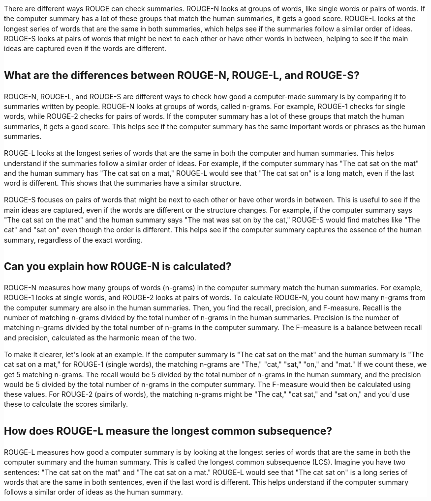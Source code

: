 There are different ways ROUGE can check summaries. ROUGE-N looks at groups of words, like single words or pairs of words. If the computer summary has a lot of these groups that match the human summaries, it gets a good score. ROUGE-L looks at the longest series of words that are the same in both summaries, which helps see if the summaries follow a similar order of ideas. ROUGE-S looks at pairs of words that might be next to each other or have other words in between, helping to see if the main ideas are captured even if the words are different.

## What are the differences between ROUGE-N, ROUGE-L, and ROUGE-S?

ROUGE-N, ROUGE-L, and ROUGE-S are different ways to check how good a computer-made summary is by comparing it to summaries written by people. ROUGE-N looks at groups of words, called n-grams. For example, ROUGE-1 checks for single words, while ROUGE-2 checks for pairs of words. If the computer summary has a lot of these groups that match the human summaries, it gets a good score. This helps see if the computer summary has the same important words or phrases as the human summaries.

ROUGE-L looks at the longest series of words that are the same in both the computer and human summaries. This helps understand if the summaries follow a similar order of ideas. For example, if the computer summary has "The cat sat on the mat" and the human summary has "The cat sat on a mat," ROUGE-L would see that "The cat sat on" is a long match, even if the last word is different. This shows that the summaries have a similar structure.

ROUGE-S focuses on pairs of words that might be next to each other or have other words in between. This is useful to see if the main ideas are captured, even if the words are different or the structure changes. For example, if the computer summary says "The cat sat on the mat" and the human summary says "The mat was sat on by the cat," ROUGE-S would find matches like "The cat" and "sat on" even though the order is different. This helps see if the computer summary captures the essence of the human summary, regardless of the exact wording.

## Can you explain how ROUGE-N is calculated?

ROUGE-N measures how many groups of words (n-grams) in the computer summary match the human summaries. For example, ROUGE-1 looks at single words, and ROUGE-2 looks at pairs of words. To calculate ROUGE-N, you count how many n-grams from the computer summary are also in the human summaries. Then, you find the recall, precision, and F-measure. Recall is the number of matching n-grams divided by the total number of n-grams in the human summaries. Precision is the number of matching n-grams divided by the total number of n-grams in the computer summary. The F-measure is a balance between recall and precision, calculated as the harmonic mean of the two.

To make it clearer, let's look at an example. If the computer summary is "The cat sat on the mat" and the human summary is "The cat sat on a mat," for ROUGE-1 (single words), the matching n-grams are "The," "cat," "sat," "on," and "mat." If we count these, we get 5 matching n-grams. The recall would be 5 divided by the total number of n-grams in the human summary, and the precision would be 5 divided by the total number of n-grams in the computer summary. The F-measure would then be calculated using these values. For ROUGE-2 (pairs of words), the matching n-grams might be "The cat," "cat sat," and "sat on," and you'd use these to calculate the scores similarly.

## How does ROUGE-L measure the longest common subsequence?

ROUGE-L measures how good a computer summary is by looking at the longest series of words that are the same in both the computer summary and the human summary. This is called the longest common subsequence (LCS). Imagine you have two sentences: "The cat sat on the mat" and "The cat sat on a mat." ROUGE-L would see that "The cat sat on" is a long series of words that are the same in both sentences, even if the last word is different. This helps understand if the computer summary follows a similar order of ideas as the human summary.
